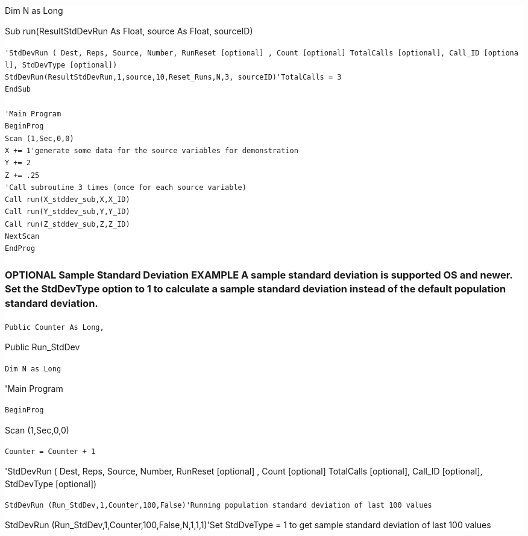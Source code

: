 Dim N as Long

Sub run(ResultStdDevRun As Float, source As Float, sourceID)

```
'StdDevRun ( Dest, Reps, Source, Number, RunReset [optional] , Count [optional] TotalCalls [optional], Call_ID [optional], StdDevType [optional])
StdDevRun(ResultStdDevRun,1,source,10,Reset_Runs,N,3, sourceID)'TotalCalls = 3
EndSub

'Main Program
BeginProg
Scan (1,Sec,0,0)
X += 1'generate some data for the source variables for demonstration
Y += 2
Z += .25
'Call subroutine 3 times (once for each source variable)
Call run(X_stddev_sub,X,X_ID)
Call run(Y_stddev_sub,Y,Y_ID)
Call run(Z_stddev_sub,Z,Z_ID)
NextScan
EndProg
```

### **OPTIONAL Sample Standard Deviation EXAMPLE** A sample standard deviation is supported OS and newer. Set the StdDevType option to 1 to calculate a sample standard deviation instead of the default population standard deviation.

```
Public Counter As Long,
```

Public Run_StdDev

```
Dim N as Long
```

'Main Program

```
BeginProg
```

Scan (1,Sec,0,0)

```
Counter = Counter + 1
```

'StdDevRun ( Dest, Reps, Source, Number, RunReset [optional] , Count [optional] TotalCalls [optional], Call_ID [optional], StdDevType [optional])

```
StdDevRun (Run_StdDev,1,Counter,100,False)'Running population standard deviation of last 100 values
```

StdDevRun (Run_StdDev,1,Counter,100,False,N,1,1,1)'Set StdDveType = 1 to get sample standard deviation of last 100 values
